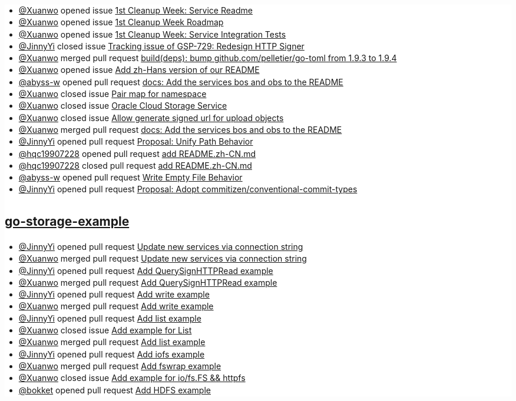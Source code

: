 - [@Xuanwo] opened issue [1st Cleanup Week: Service Readme](https://github.com/beyondstorage/go-storage/issues/743)
- [@Xuanwo] opened issue [1st Cleanup Week Roadmap](https://github.com/beyondstorage/go-storage/issues/744)
- [@Xuanwo] opened issue [1st Cleanup Week: Service Integration Tests](https://github.com/beyondstorage/go-storage/issues/745)
- [@JinnyYi] closed issue [Tracking issue of GSP-729: Redesign HTTP Signer](https://github.com/beyondstorage/go-storage/issues/731)
- [@Xuanwo] merged pull request [build(deps): bump github.com/pelletier/go-toml from 1.9.3 to 1.9.4](https://github.com/beyondstorage/go-storage/pull/746)
- [@Xuanwo] opened issue [Add zh-Hans version of our README](https://github.com/beyondstorage/go-storage/issues/747)
- [@abyss-w] opened pull request [docs: Add the services bos and obs to the README](https://github.com/beyondstorage/go-storage/pull/748)
- [@Xuanwo] closed issue [Pair map for namespace](https://github.com/beyondstorage/go-storage/issues/711)
- [@Xuanwo] closed issue [Oracle Cloud Storage Service](https://github.com/beyondstorage/go-storage/issues/692)
- [@Xuanwo] closed issue [Allow generate signed url for upload objects](https://github.com/beyondstorage/go-storage/issues/646)
- [@Xuanwo] merged pull request [docs: Add the services bos and obs to the README](https://github.com/beyondstorage/go-storage/pull/748)
- [@JinnyYi] opened pull request [Proposal: Unify Path Behavior](https://github.com/beyondstorage/go-storage/pull/749)
- [@hqc19907228] opened pull request [ add README.zh-CN.md](https://github.com/beyondstorage/go-storage/pull/750)
- [@hqc19907228] closed pull request [ add README.zh-CN.md](https://github.com/beyondstorage/go-storage/pull/750)
- [@abyss-w] opened pull request [Write Empty File Behavior](https://github.com/beyondstorage/go-storage/pull/751)
- [@JinnyYi] opened pull request [Proposal: Adopt commitizen/conventional-commit-types](https://github.com/beyondstorage/go-storage/pull/752)

## [go-storage-example](https://github.com/beyondstorage/go-storage-example)

- [@JinnyYi] opened pull request [Update new services via connection string](https://github.com/beyondstorage/go-storage-example/pull/20)
- [@Xuanwo] merged pull request [Update new services via connection string](https://github.com/beyondstorage/go-storage-example/pull/20)
- [@JinnyYi] opened pull request [Add QuerySignHTTPRead example](https://github.com/beyondstorage/go-storage-example/pull/21)
- [@Xuanwo] merged pull request [Add QuerySignHTTPRead example](https://github.com/beyondstorage/go-storage-example/pull/21)
- [@JinnyYi] opened pull request [Add write example](https://github.com/beyondstorage/go-storage-example/pull/22)
- [@Xuanwo] merged pull request [Add write example](https://github.com/beyondstorage/go-storage-example/pull/22)
- [@JinnyYi] opened pull request [Add list example](https://github.com/beyondstorage/go-storage-example/pull/23)
- [@Xuanwo] closed issue [Add example for List](https://github.com/beyondstorage/go-storage-example/issues/8)
- [@Xuanwo] merged pull request [Add list example](https://github.com/beyondstorage/go-storage-example/pull/23)
- [@JinnyYi] opened pull request [Add iofs example](https://github.com/beyondstorage/go-storage-example/pull/24)
- [@Xuanwo] merged pull request [Add fswrap example](https://github.com/beyondstorage/go-storage-example/pull/24)
- [@Xuanwo] closed issue [Add example for io/fs.FS && httpfs](https://github.com/beyondstorage/go-storage-example/issues/6)
- [@bokket] opened pull request [Add HDFS example](https://github.com/beyondstorage/go-storage-example/pull/25)

[BeyondStorage]: https://beyondstorage.io
[@Xuanwo]: https://github.com/Xuanwo
[@zhangdichn]: https://github.com/zhangdichn
[@tt-haogege]: https://github.com/tt-haogege
[@abyss-w]: https://github.com/abyss-w
[@JinnyYi]: https://github.com/JinnyYi
[@junaire]: https://github.com/junaire
[@bokket]: https://github.com/bokket
[@hqc19907228]: https://github.com/hqc19907228
[@queenaray928]: https://github.com/queenaray928